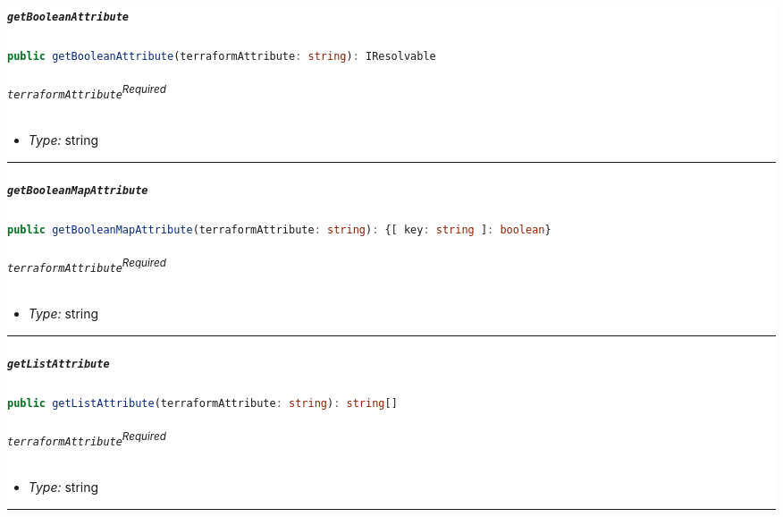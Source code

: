 ##### `getBooleanAttribute` <a name="getBooleanAttribute" id="rhizo-co-terraform-provider-oci.dataOciOperatorAccessControlAccessRequest.DataOciOperatorAccessControlAccessRequest.getBooleanAttribute"></a>

```typescript
public getBooleanAttribute(terraformAttribute: string): IResolvable
```

###### `terraformAttribute`<sup>Required</sup> <a name="terraformAttribute" id="rhizo-co-terraform-provider-oci.dataOciOperatorAccessControlAccessRequest.DataOciOperatorAccessControlAccessRequest.getBooleanAttribute.parameter.terraformAttribute"></a>

- *Type:* string

---

##### `getBooleanMapAttribute` <a name="getBooleanMapAttribute" id="rhizo-co-terraform-provider-oci.dataOciOperatorAccessControlAccessRequest.DataOciOperatorAccessControlAccessRequest.getBooleanMapAttribute"></a>

```typescript
public getBooleanMapAttribute(terraformAttribute: string): {[ key: string ]: boolean}
```

###### `terraformAttribute`<sup>Required</sup> <a name="terraformAttribute" id="rhizo-co-terraform-provider-oci.dataOciOperatorAccessControlAccessRequest.DataOciOperatorAccessControlAccessRequest.getBooleanMapAttribute.parameter.terraformAttribute"></a>

- *Type:* string

---

##### `getListAttribute` <a name="getListAttribute" id="rhizo-co-terraform-provider-oci.dataOciOperatorAccessControlAccessRequest.DataOciOperatorAccessControlAccessRequest.getListAttribute"></a>

```typescript
public getListAttribute(terraformAttribute: string): string[]
```

###### `terraformAttribute`<sup>Required</sup> <a name="terraformAttribute" id="rhizo-co-terraform-provider-oci.dataOciOperatorAccessControlAccessRequest.DataOciOperatorAccessControlAccessRequest.getListAttribute.parameter.terraformAttribute"></a>

- *Type:* string

---

